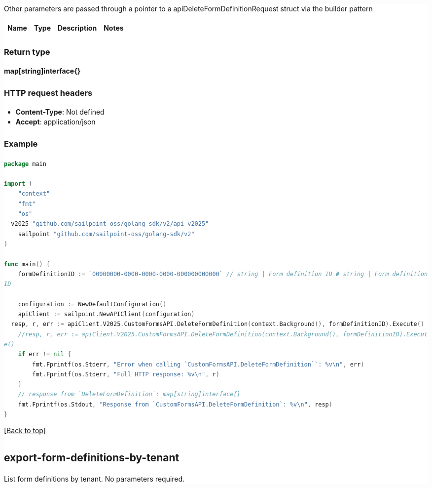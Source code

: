 Other parameters are passed through a pointer to a apiDeleteFormDefinitionRequest struct via the builder pattern


Name | Type | Description  | Notes
------------- | ------------- | ------------- | -------------


### Return type

**map[string]interface{}**

### HTTP request headers

- **Content-Type**: Not defined
- **Accept**: application/json

### Example

```go
package main

import (
	"context"
	"fmt"
	"os"
  v2025 "github.com/sailpoint-oss/golang-sdk/v2/api_v2025"
	sailpoint "github.com/sailpoint-oss/golang-sdk/v2"
)

func main() {
    formDefinitionID := `00000000-0000-0000-0000-000000000000` // string | Form definition ID # string | Form definition ID

	configuration := NewDefaultConfiguration()
	apiClient := sailpoint.NewAPIClient(configuration)
  resp, r, err := apiClient.V2025.CustomFormsAPI.DeleteFormDefinition(context.Background(), formDefinitionID).Execute()
	//resp, r, err := apiClient.V2025.CustomFormsAPI.DeleteFormDefinition(context.Background(), formDefinitionID).Execute()
	if err != nil {
		fmt.Fprintf(os.Stderr, "Error when calling `CustomFormsAPI.DeleteFormDefinition``: %v\n", err)
		fmt.Fprintf(os.Stderr, "Full HTTP response: %v\n", r)
	}
	// response from `DeleteFormDefinition`: map[string]interface{}
	fmt.Fprintf(os.Stdout, "Response from `CustomFormsAPI.DeleteFormDefinition`: %v\n", resp)
}
```

[[Back to top]](#)

## export-form-definitions-by-tenant
List form definitions by tenant.
No parameters required.
